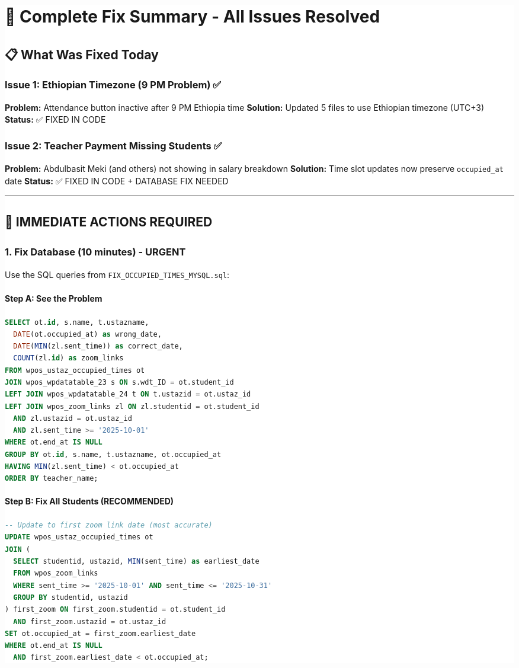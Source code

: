 # 🎯 Complete Fix Summary - All Issues Resolved

## 📋 What Was Fixed Today

### Issue 1: Ethiopian Timezone (9 PM Problem) ✅

**Problem:** Attendance button inactive after 9 PM Ethiopia time
**Solution:** Updated 5 files to use Ethiopian timezone (UTC+3)
**Status:** ✅ FIXED IN CODE

### Issue 2: Teacher Payment Missing Students ✅

**Problem:** Abdulbasit Meki (and others) not showing in salary breakdown
**Solution:** Time slot updates now preserve `occupied_at` date
**Status:** ✅ FIXED IN CODE + DATABASE FIX NEEDED

---

## 🚀 IMMEDIATE ACTIONS REQUIRED

### 1. Fix Database (10 minutes) - URGENT

Use the SQL queries from `FIX_OCCUPIED_TIMES_MYSQL.sql`:

#### Step A: See the Problem

```sql
SELECT ot.id, s.name, t.ustazname,
  DATE(ot.occupied_at) as wrong_date,
  DATE(MIN(zl.sent_time)) as correct_date,
  COUNT(zl.id) as zoom_links
FROM wpos_ustaz_occupied_times ot
JOIN wpos_wpdatatable_23 s ON s.wdt_ID = ot.student_id
LEFT JOIN wpos_wpdatatable_24 t ON t.ustazid = ot.ustaz_id
LEFT JOIN wpos_zoom_links zl ON zl.studentid = ot.student_id
  AND zl.ustazid = ot.ustaz_id
  AND zl.sent_time >= '2025-10-01'
WHERE ot.end_at IS NULL
GROUP BY ot.id, s.name, t.ustazname, ot.occupied_at
HAVING MIN(zl.sent_time) < ot.occupied_at
ORDER BY teacher_name;
```

#### Step B: Fix All Students (RECOMMENDED)

```sql
-- Update to first zoom link date (most accurate)
UPDATE wpos_ustaz_occupied_times ot
JOIN (
  SELECT studentid, ustazid, MIN(sent_time) as earliest_date
  FROM wpos_zoom_links
  WHERE sent_time >= '2025-10-01' AND sent_time <= '2025-10-31'
  GROUP BY studentid, ustazid
) first_zoom ON first_zoom.studentid = ot.student_id
  AND first_zoom.ustazid = ot.ustaz_id
SET ot.occupied_at = first_zoom.earliest_date
WHERE ot.end_at IS NULL
  AND first_zoom.earliest_date < ot.occupied_at;
```
